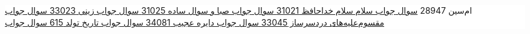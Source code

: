 <tr>
<td>ام‌سین</td>
<td>28947</td>
<td><a href="https://quera.ir/problemset/contest/28947/%D8%B3%D8%A4%D8%A7%D9%84-%D9%BE%DB%8C%D8%A7%D8%AF%D9%87-%D8%B3%D8%A7%D8%B2%DB%8C-%D8%A7%D9%85%D8%B3%DB%8C%D9%86">سوال</td>
<td><a href="https://gist.github.com/modos/cda19874324165b944e00877147f6cae">جواب</td>  
</tr>
  
 <tr>
<td>سلام سلام خداحافظ</td>
<td>31021</td>
<td><a href="https://quera.ir/problemset/contest/31021/%D8%B3%D8%A4%D8%A7%D9%84-%D9%BE%DB%8C%D8%A7%D8%AF%D9%87-%D8%B3%D8%A7%D8%B2%DB%8C-%D8%B3%D9%84%D8%A7%D9%85-%D8%B3%D9%84%D8%A7%D9%85-%D8%AE%D8%AF%D8%A7%D8%AD%D8%A7%D9%81%D8%B8">سوال</td>
<td><a href="https://gist.github.com/modos/8efb63620ea52cc7e8e79b70c204223f">جواب</td>  
</tr>

<tr>
<td>صبا و سوال ساده</td>
<td>31025</td>
<td><a href="https://quera.ir/problemset/contest/31025/%D8%B3%D8%A4%D8%A7%D9%84-%D9%BE%DB%8C%D8%A7%D8%AF%D9%87-%D8%B3%D8%A7%D8%B2%DB%8C-%D8%B5%D8%A8%D8%A7-%D9%88-%D8%B3%D9%88%D8%A7%D9%84-%D8%B3%D8%A7%D8%AF%D9%87">سوال</td>
<td><a href="https://gist.github.com/modos/190cbf1f895bfa4ebcb08bd49e90ee90">جواب</td>  
</tr>
  
<tr>
<td>زینی</td>
<td>33023</td>
<td><a href="https://quera.ir/problemset/contest/33023/%D8%B3%D8%A4%D8%A7%D9%84-%D9%BE%DB%8C%D8%A7%D8%AF%D9%87-%D8%B3%D8%A7%D8%B2%DB%8C-%D8%B2%DB%8C%D9%86%DB%8C">سوال</td>
<td><a href="https://gist.github.com/modos/cb027880f1e5a09306a2e5354c357404">جواب</td>  
</tr> 

<tr>
<td>مقسوم‌علیه‌های دردسرساز</td>
<td>33045</td>
<td><a href="https://quera.ir/problemset/contest/33045/%D8%B3%D8%A4%D8%A7%D9%84-%D8%B1%DB%8C%D8%A7%D8%B6%DB%8C%D8%A7%D8%AA-%D9%85%D9%82%D8%B3%D9%88%D9%85%D8%B9%D9%84%DB%8C%D9%87%D9%87%D8%A7%DB%8C-%D8%AF%D8%B1%D8%AF%D8%B3%D8%B1%D8%B3%D8%A7%D8%B2">سوال</td>
<td><a href="https://gist.github.com/modos/196cac1d2e69d24c53a7382e6b574984">جواب</td>  
</tr>   
  
  
<tr>
<td>دایره عجیب</td>
<td>34081</td>
<td><a href="https://quera.ir/problemset/contest/34081/%D8%B3%D8%A4%D8%A7%D9%84-%D8%B1%DB%8C%D8%A7%D8%B6%DB%8C%D8%A7%D8%AA-%D8%AF%D8%A7%DB%8C%D8%B1%D9%87-%D8%B9%D8%AC%DB%8C%D8%A8">سوال</td>
<td><a href="https://gist.github.com/modos/c0787bbe36c521adce0d14aa4c25bf99">جواب</td>  
</tr>  

<tr>
<td>تاریخ تولد</td>
<td>615</td>
<td><a href="https://quera.org/problemset/615/">سوال</td>
<td><a href="https://gist.github.com/modos/33b344c12f513c860c6ccfcaab1ae150">جواب</td>  
</tr>  
